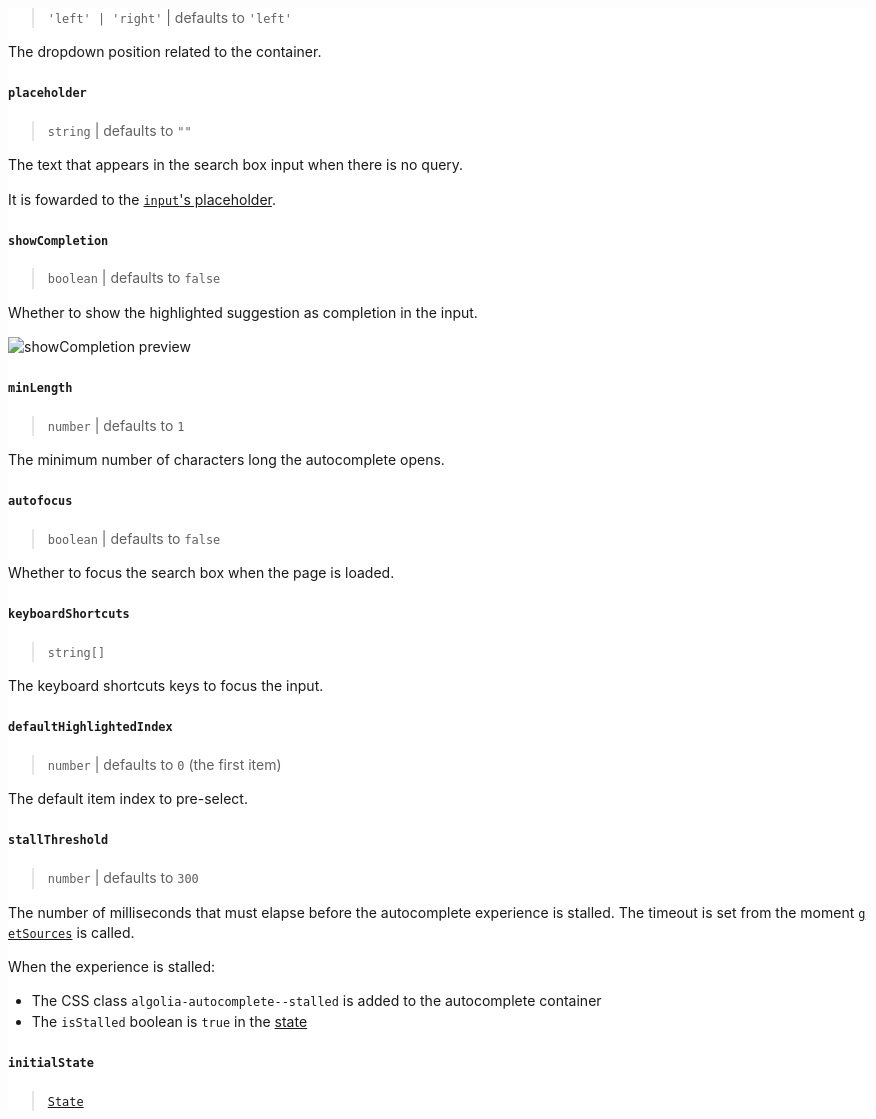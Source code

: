> `'left' | 'right'` | defaults to `'left'`

The dropdown position related to the container.

#### `placeholder`

> `string` | defaults to `""`

The text that appears in the search box input when there is no query.

It is fowarded to the [`input`'s placeholder](https://developer.mozilla.org/en-US/docs/Web/HTML/Element/input#htmlattrdefplaceholder).

#### `showCompletion`

> `boolean` | defaults to `false`

Whether to show the highlighted suggestion as completion in the input.

![`showCompletion` preview](https://user-images.githubusercontent.com/6137112/68124812-7e989800-ff10-11e9-88a5-f28c1466b665.png)

#### `minLength`

> `number` | defaults to `1`

The minimum number of characters long the autocomplete opens.

#### `autofocus`

> `boolean` | defaults to `false`

Whether to focus the search box when the page is loaded.

#### `keyboardShortcuts`

> `string[]`

The keyboard shortcuts keys to focus the input.

#### `defaultHighlightedIndex`

> `number` | defaults to `0` (the first item)

The default item index to pre-select.

#### `stallThreshold`

> `number` | defaults to `300`

The number of milliseconds that must elapse before the autocomplete experience is stalled. The timeout is set from the moment [`getSources`](#getsources) is called.

When the experience is stalled:

- The CSS class `algolia-autocomplete--stalled` is added to the autocomplete container
- The `isStalled` boolean is `true` in the [state](#state)

#### `initialState`

> [`State`](#state)
